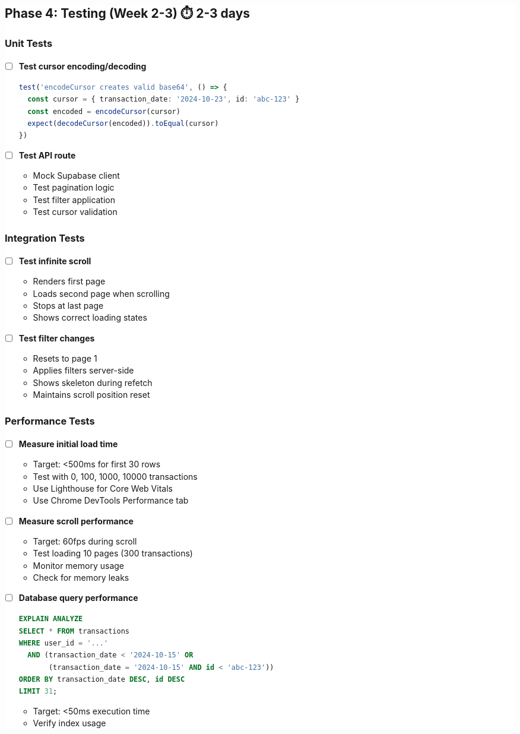 ## Phase 4: Testing (Week 2-3) ⏱️ 2-3 days

### Unit Tests

- [ ] **Test cursor encoding/decoding**
  ```typescript
  test('encodeCursor creates valid base64', () => {
    const cursor = { transaction_date: '2024-10-23', id: 'abc-123' }
    const encoded = encodeCursor(cursor)
    expect(decodeCursor(encoded)).toEqual(cursor)
  })
  ```

- [ ] **Test API route**
  - Mock Supabase client
  - Test pagination logic
  - Test filter application
  - Test cursor validation

### Integration Tests

- [ ] **Test infinite scroll**
  - Renders first page
  - Loads second page when scrolling
  - Stops at last page
  - Shows correct loading states

- [ ] **Test filter changes**
  - Resets to page 1
  - Applies filters server-side
  - Shows skeleton during refetch
  - Maintains scroll position reset

### Performance Tests

- [ ] **Measure initial load time**
  - Target: <500ms for first 30 rows
  - Test with 0, 100, 1000, 10000 transactions
  - Use Lighthouse for Core Web Vitals
  - Use Chrome DevTools Performance tab

- [ ] **Measure scroll performance**
  - Target: 60fps during scroll
  - Test loading 10 pages (300 transactions)
  - Monitor memory usage
  - Check for memory leaks

- [ ] **Database query performance**
  ```sql
  EXPLAIN ANALYZE
  SELECT * FROM transactions
  WHERE user_id = '...'
    AND (transaction_date < '2024-10-15' OR
         (transaction_date = '2024-10-15' AND id < 'abc-123'))
  ORDER BY transaction_date DESC, id DESC
  LIMIT 31;
  ```
  - Target: <50ms execution time
  - Verify index usage
